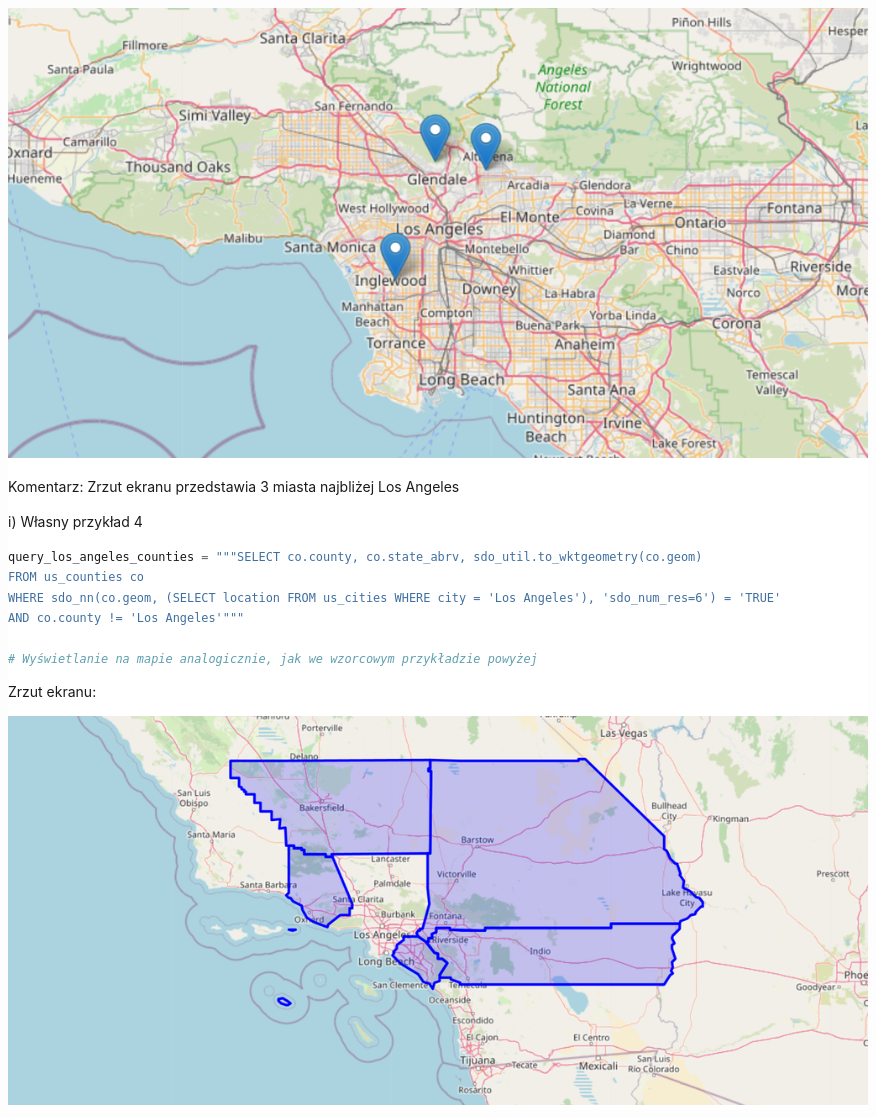 ![alt text](image-12.png)

Komentarz:
Zrzut ekranu przedstawia 3 miasta najbliżej Los Angeles


i) Własny przykład 4
```python
query_los_angeles_counties = """SELECT co.county, co.state_abrv, sdo_util.to_wktgeometry(co.geom)
FROM us_counties co 
WHERE sdo_nn(co.geom, (SELECT location FROM us_cities WHERE city = 'Los Angeles'), 'sdo_num_res=6') = 'TRUE'
AND co.county != 'Los Angeles'"""

# Wyświetlanie na mapie analogicznie, jak we wzorcowym przykładzie powyżej
```
Zrzut ekranu:

![alt text](image-13.png)

